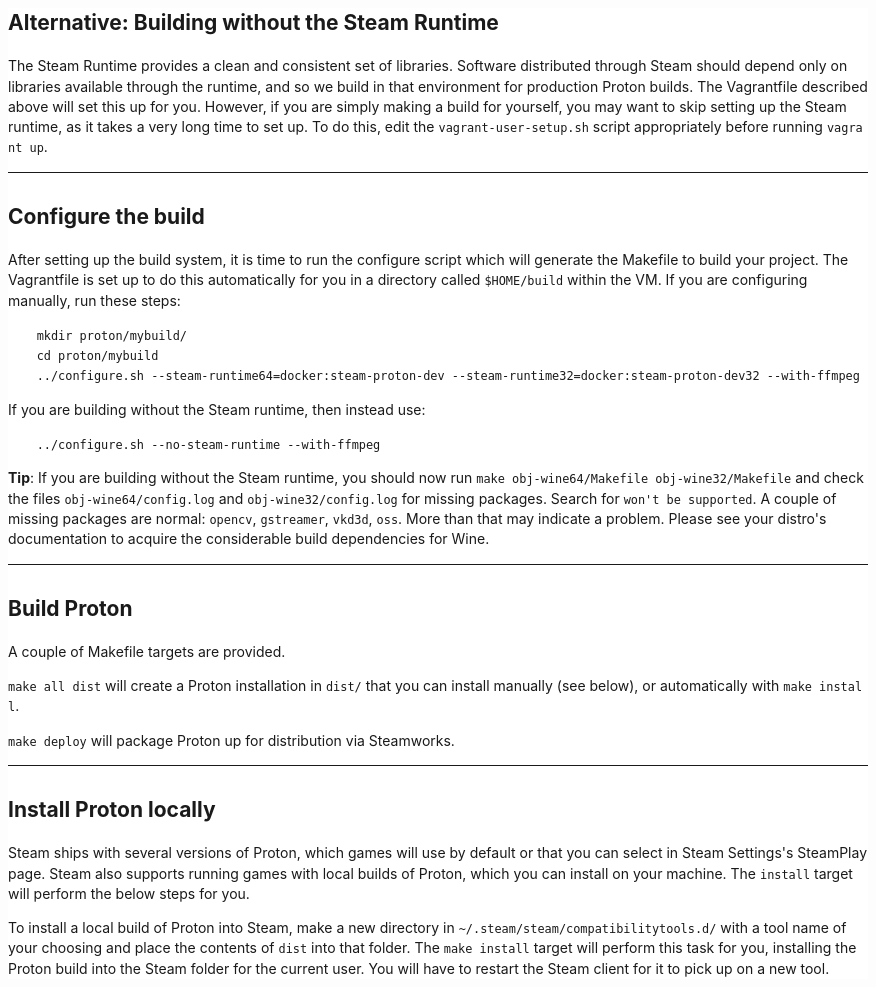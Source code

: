 Alternative: Building without the Steam Runtime
---
The Steam Runtime provides a clean and consistent set of libraries. Software
distributed through Steam should depend only on libraries available through the
runtime, and so we build in that environment for production Proton builds. The
Vagrantfile described above will set this up for you.  However, if you are
simply making a build for yourself, you may want to skip setting up the Steam
runtime, as it takes a very long time to set up. To do this, edit the
`vagrant-user-setup.sh` script appropriately before running `vagrant up`.

---
Configure the build
---
After setting up the build system, it is time to run the configure script which
will generate the Makefile to build your project. The Vagrantfile is set up to
do this automatically for you in a directory called `$HOME/build` within the
VM. If you are configuring manually, run these steps:

        mkdir proton/mybuild/
        cd proton/mybuild
        ../configure.sh --steam-runtime64=docker:steam-proton-dev --steam-runtime32=docker:steam-proton-dev32 --with-ffmpeg

If you are building without the Steam runtime, then instead use:

        ../configure.sh --no-steam-runtime --with-ffmpeg

**Tip**: If you are building without the Steam runtime, you should now run
`make obj-wine64/Makefile obj-wine32/Makefile` and check the files
`obj-wine64/config.log` and `obj-wine32/config.log` for missing packages.
Search for `won't be supported`. A couple of missing packages are normal:
`opencv`, `gstreamer`, `vkd3d`, `oss`. More than that may indicate a problem.
Please see your distro's documentation to acquire the considerable build
dependencies for Wine.

---
Build Proton
---
A couple of Makefile targets are provided.

`make all dist` will create a Proton installation in `dist/` that you can install
manually (see below), or automatically with `make install`.

`make deploy` will package Proton up for distribution via Steamworks.

---
Install Proton locally
---
Steam ships with several versions of Proton, which games will use by default or
that you can select in Steam Settings's SteamPlay page. Steam also supports
running games with local builds of Proton, which you can install on your
machine. The `install` target will perform the below steps for you.

To install a local build of Proton into Steam, make a new directory in
`~/.steam/steam/compatibilitytools.d/` with a tool name of your choosing and
place the contents of `dist` into that folder. The `make install` target will
perform this task for you, installing the Proton build into the Steam folder
for the current user. You will have to restart the Steam client for it to pick
up on a new tool.

